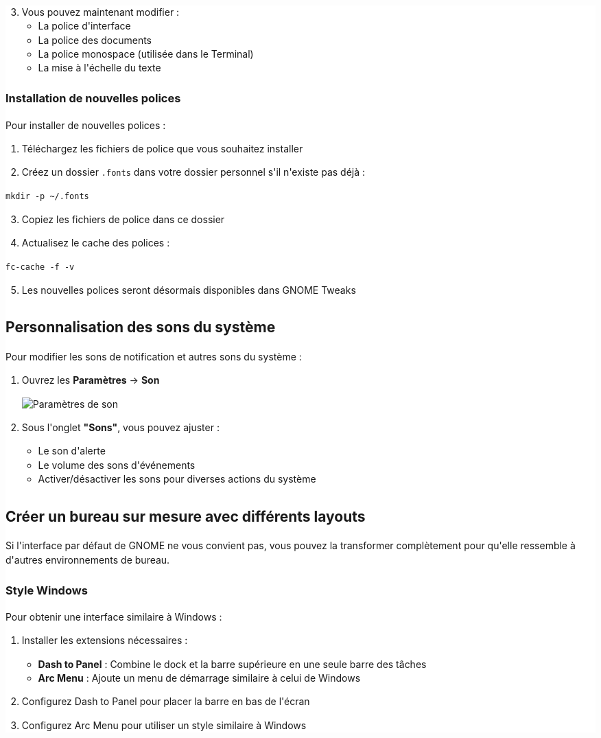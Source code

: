 3. Vous pouvez maintenant modifier :
   - La police d'interface
   - La police des documents
   - La police monospace (utilisée dans le Terminal)
   - La mise à l'échelle du texte

### Installation de nouvelles polices

Pour installer de nouvelles polices :

1. Téléchargez les fichiers de police que vous souhaitez installer

2. Créez un dossier `.fonts` dans votre dossier personnel s'il n'existe pas déjà :
```shell script
mkdir -p ~/.fonts
```


3. Copiez les fichiers de police dans ce dossier

4. Actualisez le cache des polices :
```shell script
fc-cache -f -v
```


5. Les nouvelles polices seront désormais disponibles dans GNOME Tweaks

## Personnalisation des sons du système

Pour modifier les sons de notification et autres sons du système :

1. Ouvrez les **Paramètres** → **Son**

   ![Paramètres de son](https://i.imgur.com/v3I2DHG.jpg)

2. Sous l'onglet **"Sons"**, vous pouvez ajuster :
   - Le son d'alerte
   - Le volume des sons d'événements
   - Activer/désactiver les sons pour diverses actions du système

## Créer un bureau sur mesure avec différents layouts

Si l'interface par défaut de GNOME ne vous convient pas, vous pouvez la transformer complètement pour qu'elle ressemble à d'autres environnements de bureau.

### Style Windows

Pour obtenir une interface similaire à Windows :

1. Installer les extensions nécessaires :
   - **Dash to Panel** : Combine le dock et la barre supérieure en une seule barre des tâches
   - **Arc Menu** : Ajoute un menu de démarrage similaire à celui de Windows

2. Configurez Dash to Panel pour placer la barre en bas de l'écran

3. Configurez Arc Menu pour utiliser un style similaire à Windows

